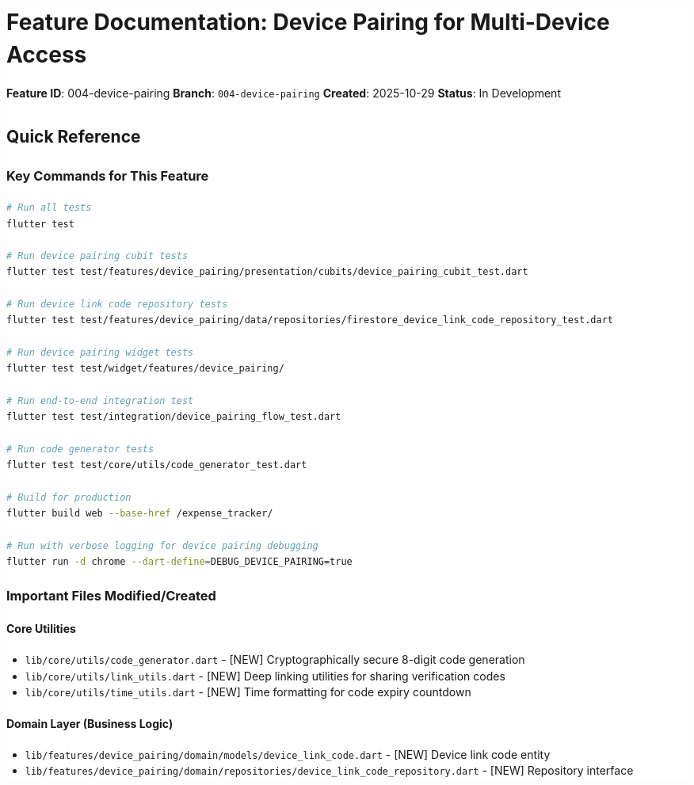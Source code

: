 # Feature Documentation: Device Pairing for Multi-Device Access

**Feature ID**: 004-device-pairing
**Branch**: `004-device-pairing`
**Created**: 2025-10-29
**Status**: In Development

## Quick Reference

### Key Commands for This Feature

```bash
# Run all tests
flutter test

# Run device pairing cubit tests
flutter test test/features/device_pairing/presentation/cubits/device_pairing_cubit_test.dart

# Run device link code repository tests
flutter test test/features/device_pairing/data/repositories/firestore_device_link_code_repository_test.dart

# Run device pairing widget tests
flutter test test/widget/features/device_pairing/

# Run end-to-end integration test
flutter test test/integration/device_pairing_flow_test.dart

# Run code generator tests
flutter test test/core/utils/code_generator_test.dart

# Build for production
flutter build web --base-href /expense_tracker/

# Run with verbose logging for device pairing debugging
flutter run -d chrome --dart-define=DEBUG_DEVICE_PAIRING=true
```

### Important Files Modified/Created

#### Core Utilities
- `lib/core/utils/code_generator.dart` - [NEW] Cryptographically secure 8-digit code generation
- `lib/core/utils/link_utils.dart` - [NEW] Deep linking utilities for sharing verification codes
- `lib/core/utils/time_utils.dart` - [NEW] Time formatting for code expiry countdown

#### Domain Layer (Business Logic)
- `lib/features/device_pairing/domain/models/device_link_code.dart` - [NEW] Device link code entity
- `lib/features/device_pairing/domain/repositories/device_link_code_repository.dart` - [NEW] Repository interface
